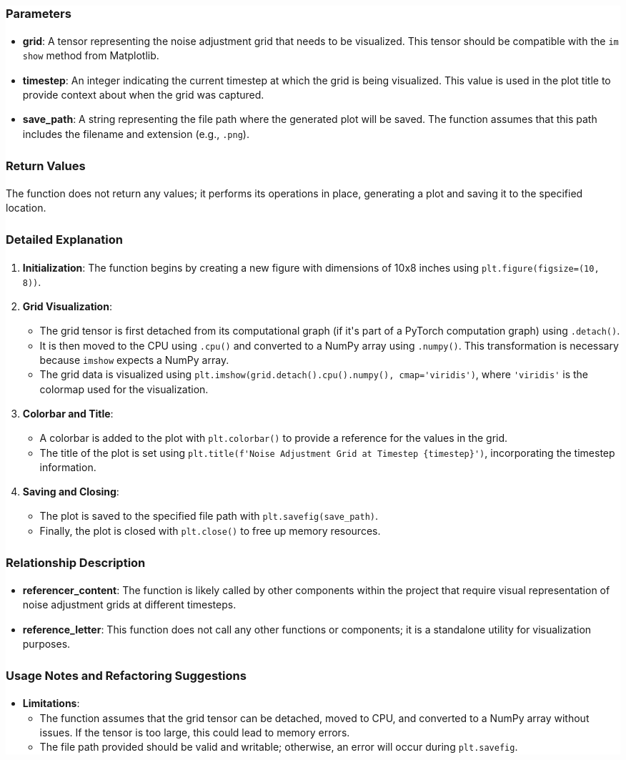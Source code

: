 ### Parameters

- **grid**: A tensor representing the noise adjustment grid that needs to be visualized. This tensor should be compatible with the `imshow` method from Matplotlib.
  
- **timestep**: An integer indicating the current timestep at which the grid is being visualized. This value is used in the plot title to provide context about when the grid was captured.

- **save_path**: A string representing the file path where the generated plot will be saved. The function assumes that this path includes the filename and extension (e.g., `.png`).

### Return Values

The function does not return any values; it performs its operations in place, generating a plot and saving it to the specified location.

### Detailed Explanation

1. **Initialization**: The function begins by creating a new figure with dimensions of 10x8 inches using `plt.figure(figsize=(10, 8))`.

2. **Grid Visualization**: 
   - The grid tensor is first detached from its computational graph (if it's part of a PyTorch computation graph) using `.detach()`.
   - It is then moved to the CPU using `.cpu()` and converted to a NumPy array using `.numpy()`. This transformation is necessary because `imshow` expects a NumPy array.
   - The grid data is visualized using `plt.imshow(grid.detach().cpu().numpy(), cmap='viridis')`, where `'viridis'` is the colormap used for the visualization.

3. **Colorbar and Title**: 
   - A colorbar is added to the plot with `plt.colorbar()` to provide a reference for the values in the grid.
   - The title of the plot is set using `plt.title(f'Noise Adjustment Grid at Timestep {timestep}')`, incorporating the timestep information.

4. **Saving and Closing**: 
   - The plot is saved to the specified file path with `plt.savefig(save_path)`.
   - Finally, the plot is closed with `plt.close()` to free up memory resources.

### Relationship Description

- **referencer_content**: The function is likely called by other components within the project that require visual representation of noise adjustment grids at different timesteps.
  
- **reference_letter**: This function does not call any other functions or components; it is a standalone utility for visualization purposes.

### Usage Notes and Refactoring Suggestions

- **Limitations**: 
  - The function assumes that the grid tensor can be detached, moved to CPU, and converted to a NumPy array without issues. If the tensor is too large, this could lead to memory errors.
  - The file path provided should be valid and writable; otherwise, an error will occur during `plt.savefig`.
